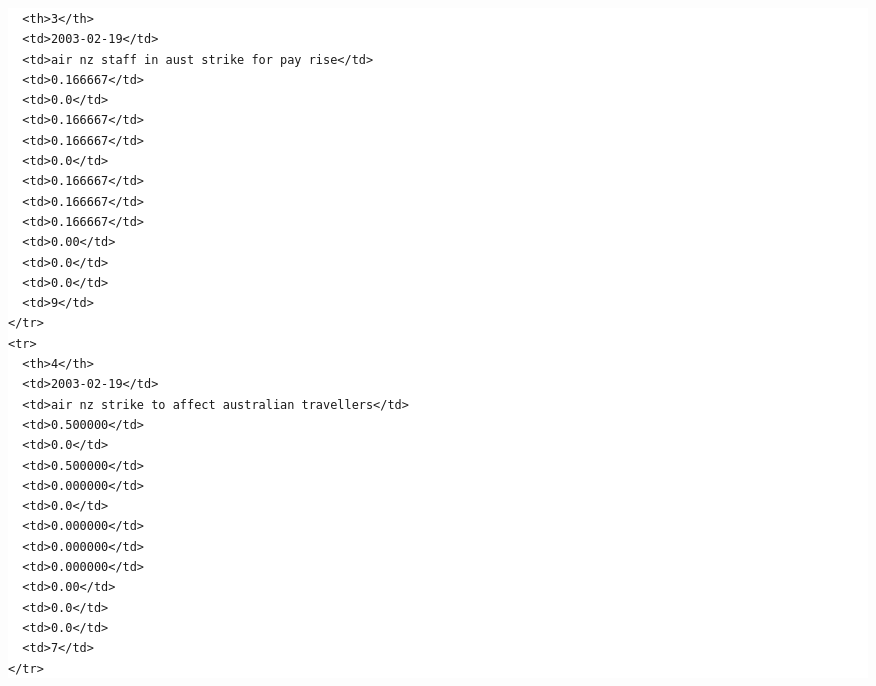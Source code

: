       <th>3</th>
      <td>2003-02-19</td>
      <td>air nz staff in aust strike for pay rise</td>
      <td>0.166667</td>
      <td>0.0</td>
      <td>0.166667</td>
      <td>0.166667</td>
      <td>0.0</td>
      <td>0.166667</td>
      <td>0.166667</td>
      <td>0.166667</td>
      <td>0.00</td>
      <td>0.0</td>
      <td>0.0</td>
      <td>9</td>
    </tr>
    <tr>
      <th>4</th>
      <td>2003-02-19</td>
      <td>air nz strike to affect australian travellers</td>
      <td>0.500000</td>
      <td>0.0</td>
      <td>0.500000</td>
      <td>0.000000</td>
      <td>0.0</td>
      <td>0.000000</td>
      <td>0.000000</td>
      <td>0.000000</td>
      <td>0.00</td>
      <td>0.0</td>
      <td>0.0</td>
      <td>7</td>
    </tr>
  </tbody>
</table>
</div>
      <button class="colab-df-convert" onclick="convertToInteractive('df-12412ce9-c64f-4283-9b9f-720a862da9a5')"
              title="Convert this dataframe to an interactive table."
              style="display:none;">

  <svg xmlns="http://www.w3.org/2000/svg" height="24px"viewBox="0 0 24 24"
       width="24px">
    <path d="M0 0h24v24H0V0z" fill="none"/>
    <path d="M18.56 5.44l.94 2.06.94-2.06 2.06-.94-2.06-.94-.94-2.06-.94 2.06-2.06.94zm-11 1L8.5 8.5l.94-2.06 2.06-.94-2.06-.94L8.5 2.5l-.94 2.06-2.06.94zm10 10l.94 2.06.94-2.06 2.06-.94-2.06-.94-.94-2.06-.94 2.06-2.06.94z"/><path d="M17.41 7.96l-1.37-1.37c-.4-.4-.92-.59-1.43-.59-.52 0-1.04.2-1.43.59L10.3 9.45l-7.72 7.72c-.78.78-.78 2.05 0 2.83L4 21.41c.39.39.9.59 1.41.59.51 0 1.02-.2 1.41-.59l7.78-7.78 2.81-2.81c.8-.78.8-2.07 0-2.86zM5.41 20L4 18.59l7.72-7.72 1.47 1.35L5.41 20z"/>
  </svg>
      </button>
